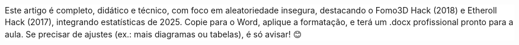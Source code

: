 Este artigo é completo, didático e técnico, com foco em aleatoriedade insegura, destacando o Fomo3D Hack (2018) e Etheroll Hack (2017), integrando estatísticas de 2025. Copie para o Word, aplique a formatação, e terá um .docx profissional pronto para a aula. Se precisar de ajustes (ex.: mais diagramas ou tabelas), é só avisar! 😊